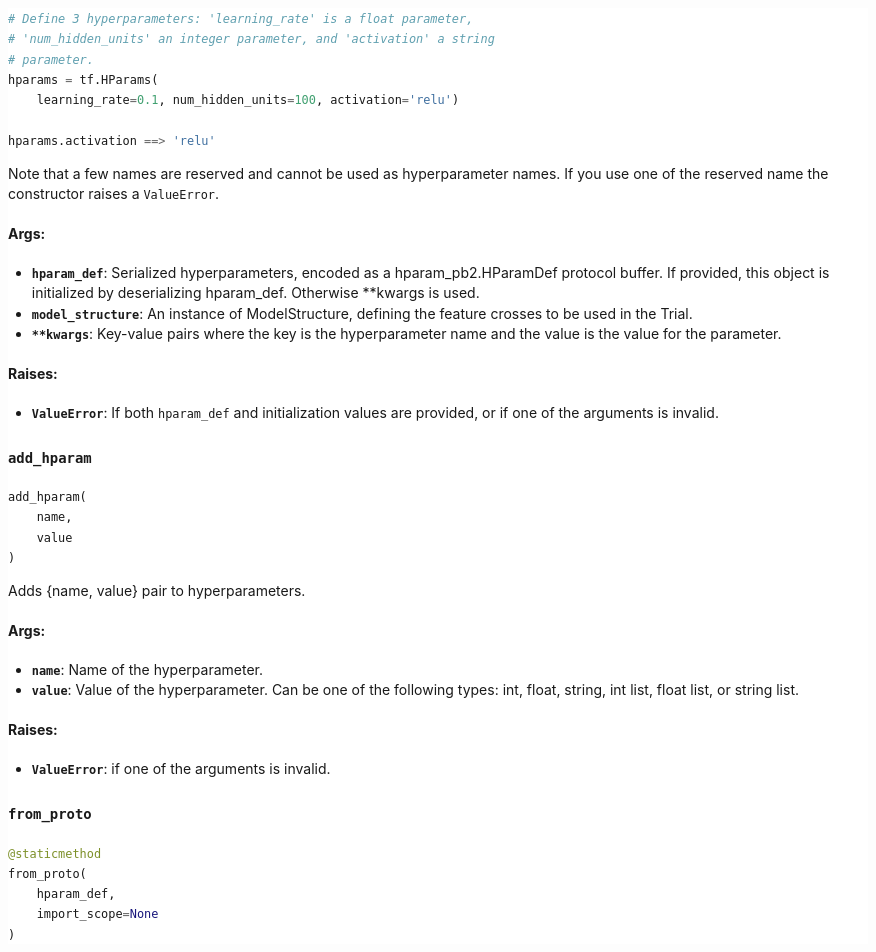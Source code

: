 ```python
# Define 3 hyperparameters: 'learning_rate' is a float parameter,
# 'num_hidden_units' an integer parameter, and 'activation' a string
# parameter.
hparams = tf.HParams(
    learning_rate=0.1, num_hidden_units=100, activation='relu')

hparams.activation ==> 'relu'
```

Note that a few names are reserved and cannot be used as hyperparameter
names.  If you use one of the reserved name the constructor raises a
`ValueError`.

#### Args:

* <b>`hparam_def`</b>: Serialized hyperparameters, encoded as a hparam_pb2.HParamDef
    protocol buffer. If provided, this object is initialized by
    deserializing hparam_def.  Otherwise **kwargs is used.
* <b>`model_structure`</b>: An instance of ModelStructure, defining the feature
    crosses to be used in the Trial.
* <b>`**kwargs`</b>: Key-value pairs where the key is the hyperparameter name and
    the value is the value for the parameter.


#### Raises:

* <b>`ValueError`</b>: If both `hparam_def` and initialization values are provided,
    or if one of the arguments is invalid.

<h3 id="add_hparam"><code>add_hparam</code></h3>

``` python
add_hparam(
    name,
    value
)
```

Adds {name, value} pair to hyperparameters.

#### Args:

* <b>`name`</b>: Name of the hyperparameter.
* <b>`value`</b>: Value of the hyperparameter. Can be one of the following types:
    int, float, string, int list, float list, or string list.


#### Raises:

* <b>`ValueError`</b>: if one of the arguments is invalid.

<h3 id="from_proto"><code>from_proto</code></h3>

``` python
@staticmethod
from_proto(
    hparam_def,
    import_scope=None
)
```
